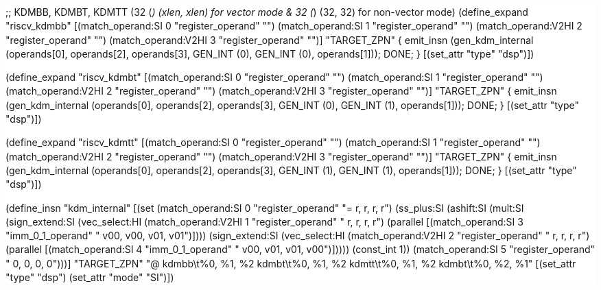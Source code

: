 ;; KDMBB, KDMBT, KDMTT (32 (*) (xlen, xlen) for vector mode & 32 (*) (32, 32) for non-vector mode)
(define_expand "riscv_kdmbb"
  [(match_operand:SI 0 "register_operand" "")
   (match_operand:SI 1 "register_operand" "")
   (match_operand:V2HI 2 "register_operand" "")
   (match_operand:V2HI 3 "register_operand" "")]
  "TARGET_ZPN"
{
  emit_insn (gen_kdm_internal (operands[0], operands[2], operands[3],
				GEN_INT (0), GEN_INT (0), operands[1]));
  DONE;
}
[(set_attr "type" "dsp")])

(define_expand "riscv_kdmbt"
  [(match_operand:SI 0 "register_operand" "")
   (match_operand:SI 1 "register_operand" "")
   (match_operand:V2HI 2 "register_operand" "")
   (match_operand:V2HI 3 "register_operand" "")]
  "TARGET_ZPN"
{
  emit_insn (gen_kdm_internal (operands[0], operands[2], operands[3],
				GEN_INT (0), GEN_INT (1), operands[1]));
  DONE;
}
[(set_attr "type" "dsp")])

(define_expand "riscv_kdmtt"
  [(match_operand:SI 0 "register_operand" "")
   (match_operand:SI 1 "register_operand" "")
   (match_operand:V2HI 2 "register_operand" "")
   (match_operand:V2HI 3 "register_operand" "")]
  "TARGET_ZPN"
{
  emit_insn (gen_kdm_internal (operands[0], operands[2], operands[3],
				GEN_INT (1), GEN_INT (1), operands[1]));
  DONE;
}
[(set_attr "type" "dsp")])

(define_insn "kdm_internal"
  [(set (match_operand:SI 0 "register_operand"                      "=   r,   r,   r,   r")
	(ss_plus:SI
	  (ashift:SI
	    (mult:SI
	      (sign_extend:SI
		(vec_select:HI
		  (match_operand:V2HI 1 "register_operand"          "   r,   r,   r,   r")
		  (parallel [(match_operand:SI 3 "imm_0_1_operand"  " v00, v00, v01, v01")])))
	      (sign_extend:SI
		(vec_select:HI
		  (match_operand:V2HI 2 "register_operand"          "   r,   r,   r,   r")
		  (parallel [(match_operand:SI 4 "imm_0_1_operand"  " v00, v01, v01, v00")]))))
	    (const_int 1))
	  (match_operand:SI 5 "register_operand"                    "   0,   0,   0,   0")))]
  "TARGET_ZPN"
  "@
   kdmbb\t%0, %1, %2
   kdmbt\t%0, %1, %2
   kdmtt\t%0, %1, %2
   kdmbt\t%0, %2, %1"
  [(set_attr "type" "dsp")
   (set_attr "mode" "SI")])
